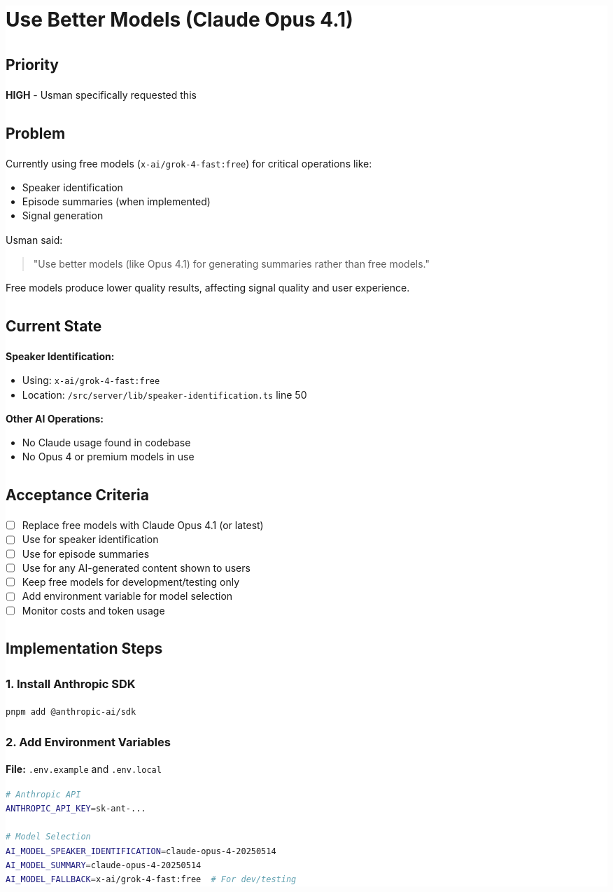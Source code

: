 # Use Better Models (Claude Opus 4.1)

## Priority
**HIGH** - Usman specifically requested this

## Problem
Currently using free models (`x-ai/grok-4-fast:free`) for critical operations like:
- Speaker identification
- Episode summaries (when implemented)
- Signal generation

Usman said:
> "Use better models (like Opus 4.1) for generating summaries rather than free models."

Free models produce lower quality results, affecting signal quality and user experience.

## Current State
**Speaker Identification:**
- Using: `x-ai/grok-4-fast:free`
- Location: `/src/server/lib/speaker-identification.ts` line 50

**Other AI Operations:**
- No Claude usage found in codebase
- No Opus 4 or premium models in use

## Acceptance Criteria
- [ ] Replace free models with Claude Opus 4.1 (or latest)
- [ ] Use for speaker identification
- [ ] Use for episode summaries
- [ ] Use for any AI-generated content shown to users
- [ ] Keep free models for development/testing only
- [ ] Add environment variable for model selection
- [ ] Monitor costs and token usage

## Implementation Steps

### 1. Install Anthropic SDK
```bash
pnpm add @anthropic-ai/sdk
```

### 2. Add Environment Variables
**File:** `.env.example` and `.env.local`
```bash
# Anthropic API
ANTHROPIC_API_KEY=sk-ant-...

# Model Selection
AI_MODEL_SPEAKER_IDENTIFICATION=claude-opus-4-20250514
AI_MODEL_SUMMARY=claude-opus-4-20250514
AI_MODEL_FALLBACK=x-ai/grok-4-fast:free  # For dev/testing
```
